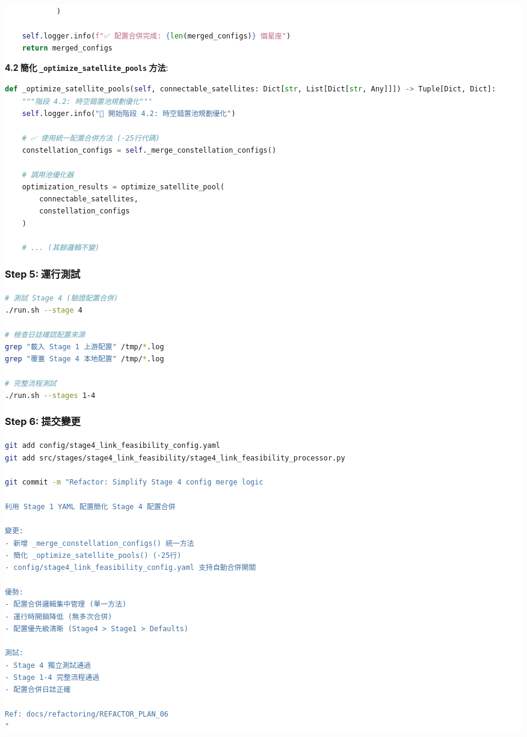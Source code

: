 ```python
            )

    self.logger.info(f"✅ 配置合併完成: {len(merged_configs)} 個星座")
    return merged_configs
```

**4.2 簡化 `_optimize_satellite_pools` 方法**:
```python
def _optimize_satellite_pools(self, connectable_satellites: Dict[str, List[Dict[str, Any]]]) -> Tuple[Dict, Dict]:
    """階段 4.2: 時空錯置池規劃優化"""
    self.logger.info("🚀 開始階段 4.2: 時空錯置池規劃優化")

    # ✅ 使用統一配置合併方法 (-25行代碼)
    constellation_configs = self._merge_constellation_configs()

    # 調用池優化器
    optimization_results = optimize_satellite_pool(
        connectable_satellites,
        constellation_configs
    )

    # ... (其餘邏輯不變)
```

### Step 5: 運行測試
```bash
# 測試 Stage 4 (驗證配置合併)
./run.sh --stage 4

# 檢查日誌確認配置來源
grep "載入 Stage 1 上游配置" /tmp/*.log
grep "覆蓋 Stage 4 本地配置" /tmp/*.log

# 完整流程測試
./run.sh --stages 1-4
```

### Step 6: 提交變更
```bash
git add config/stage4_link_feasibility_config.yaml
git add src/stages/stage4_link_feasibility/stage4_link_feasibility_processor.py

git commit -m "Refactor: Simplify Stage 4 config merge logic

利用 Stage 1 YAML 配置簡化 Stage 4 配置合併

變更:
- 新增 _merge_constellation_configs() 統一方法
- 簡化 _optimize_satellite_pools() (-25行)
- config/stage4_link_feasibility_config.yaml 支持自動合併開關

優勢:
- 配置合併邏輯集中管理 (單一方法)
- 運行時開銷降低 (無多次合併)
- 配置優先級清晰 (Stage4 > Stage1 > Defaults)

測試:
- Stage 4 獨立測試通過
- Stage 1-4 完整流程通過
- 配置合併日誌正確

Ref: docs/refactoring/REFACTOR_PLAN_06
"
```
